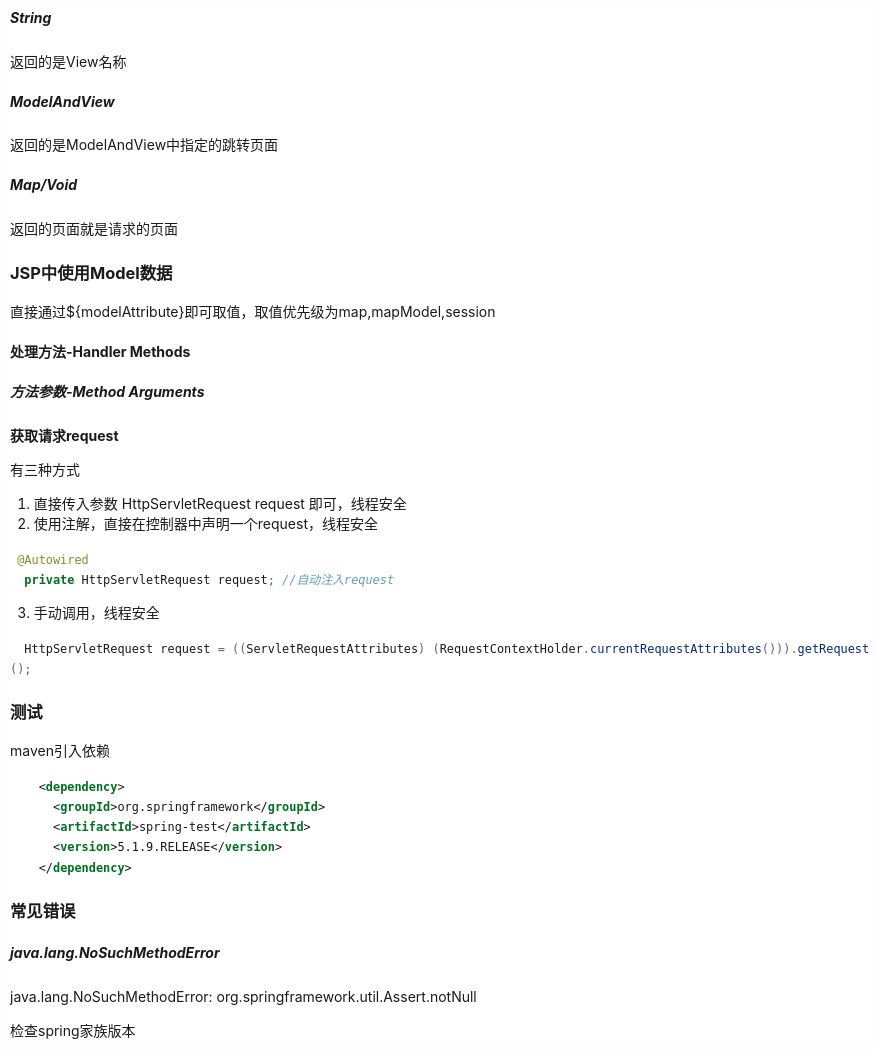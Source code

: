 ##### String

返回的是View名称

##### ModelAndView

返回的是ModelAndView中指定的跳转页面

##### Map/Void

返回的页面就是请求的页面

### JSP中使用Model数据

直接通过${modelAttribute}即可取值，取值优先级为map,mapModel,session

 



#### 处理方法-Handler Methods

##### 方法参数-Method Arguments

**获取请求request**

有三种方式

1. 直接传入参数 HttpServletRequest request 即可，线程安全
2. 使用注解，直接在控制器中声明一个request，线程安全

```java
 @Autowired
  private HttpServletRequest request; //自动注入request
```

3. 手动调用，线程安全

```java
  HttpServletRequest request = ((ServletRequestAttributes) (RequestContextHolder.currentRequestAttributes())).getRequest();
```



### 测试

maven引入依赖

```xml
    <dependency>
      <groupId>org.springframework</groupId>
      <artifactId>spring-test</artifactId>
      <version>5.1.9.RELEASE</version>
    </dependency>
```





### 常见错误

 #####   java.lang.NoSuchMethodError 

java.lang.NoSuchMethodError: org.springframework.util.Assert.notNull 

检查spring家族版本


